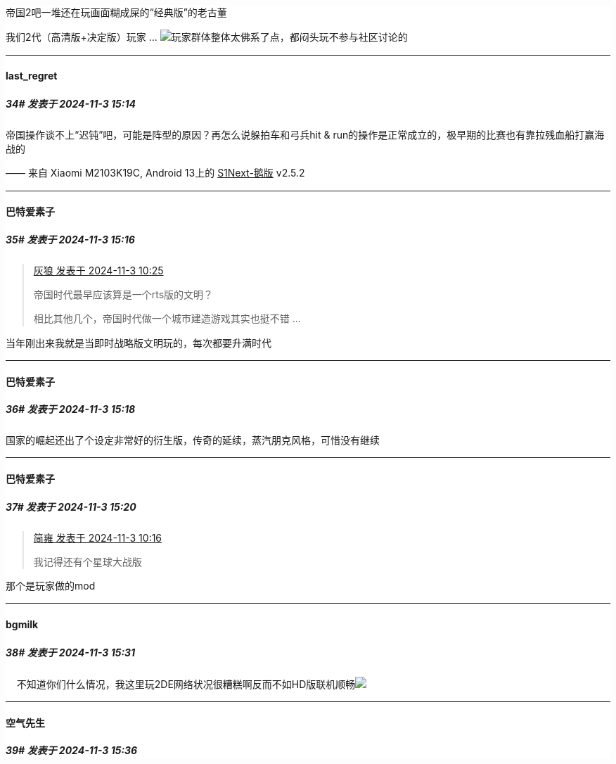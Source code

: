 帝国2吧一堆还在玩画面糊成屎的“经典版”的老古董

我们2代（高清版+决定版）玩家 ...</blockquote>
<img src="https://static.saraba1st.com/image/smiley/face2017/067.png" referrerpolicy="no-referrer">玩家群体整体太佛系了点，都闷头玩不参与社区讨论的

*****

####  last_regret  
##### 34#       发表于 2024-11-3 15:14

帝国操作谈不上“迟钝”吧，可能是阵型的原因？再怎么说躲拍车和弓兵hit &amp; run的操作是正常成立的，极早期的比赛也有靠拉残血船打赢海战的

—— 来自 Xiaomi M2103K19C, Android 13上的 [S1Next-鹅版](https://github.com/ykrank/S1-Next/releases) v2.5.2

*****

####  巴特爱素子  
##### 35#       发表于 2024-11-3 15:16

<blockquote><a href="httphttps://bbs.saraba1st.com/2b/forum.php?mod=redirect&amp;goto=findpost&amp;pid=66607113&amp;ptid=2205539" target="_blank">灰狼 发表于 2024-11-3 10:25</a>

帝国时代最早应该算是一个rts版的文明？

相比其他几个，帝国时代做一个城市建造游戏其实也挺不错 ...</blockquote>
当年刚出来我就是当即时战略版文明玩的，每次都要升满时代

*****

####  巴特爱素子  
##### 36#       发表于 2024-11-3 15:18

国家的崛起还出了个设定非常好的衍生版，传奇的延续，蒸汽朋克风格，可惜没有继续

*****

####  巴特爱素子  
##### 37#       发表于 2024-11-3 15:20

<blockquote><a href="httphttps://bbs.saraba1st.com/2b/forum.php?mod=redirect&amp;goto=findpost&amp;pid=66607061&amp;ptid=2205539" target="_blank">简雍 发表于 2024-11-3 10:16</a>

我记得还有个星球大战版</blockquote>
那个是玩家做的mod

*****

####  bgmilk  
##### 38#       发表于 2024-11-3 15:31

    不知道你们什么情况，我这里玩2DE网络状况很糟糕啊反而不如HD版联机顺畅<img src="https://static.saraba1st.com/image/smiley/face2017/018.png" referrerpolicy="no-referrer">

*****

####  空气先生  
##### 39#       发表于 2024-11-3 15:36
